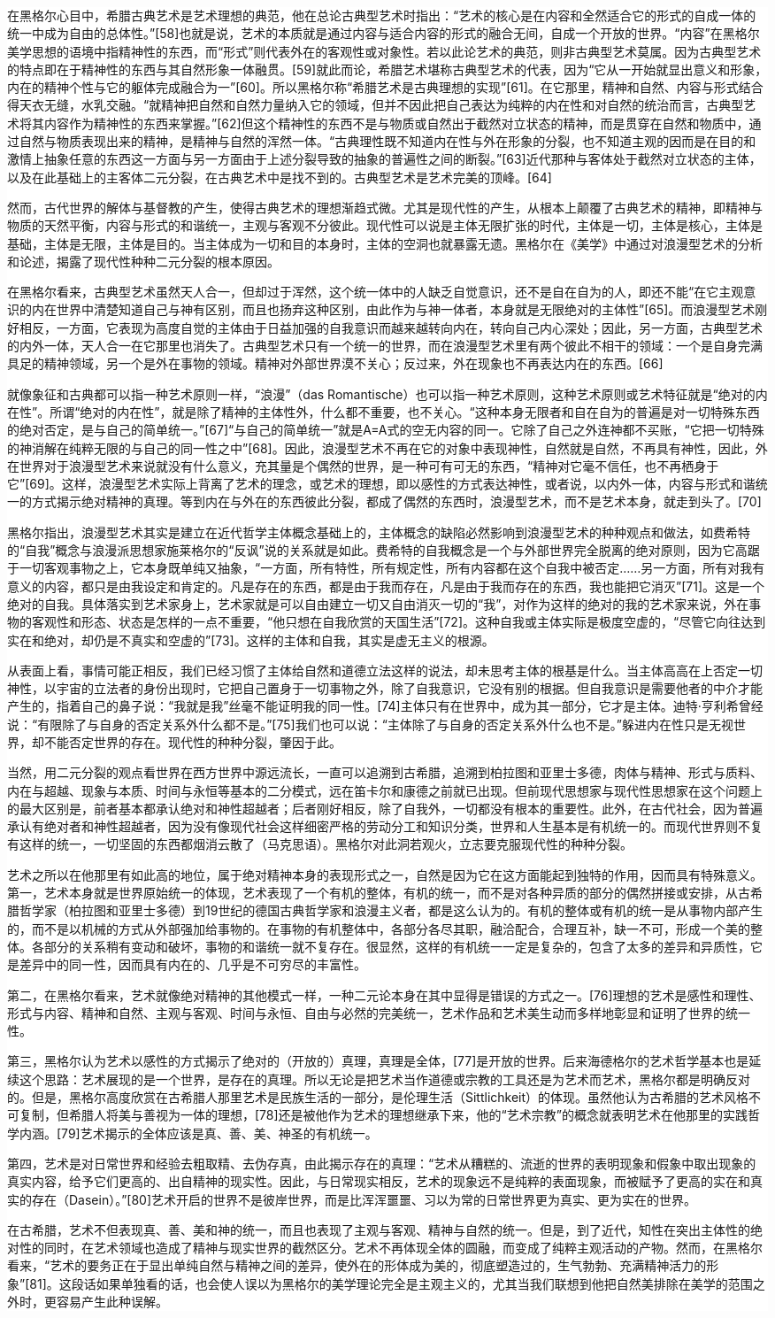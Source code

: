 在黑格尔心目中，希腊古典艺术是艺术理想的典范，他在总论古典型艺术时指出：“艺术的核心是在内容和全然适合它的形式的自成一体的统一中成为自由的总体性。”\[58\]也就是说，艺术的本质就是通过内容与适合内容的形式的融合无间，自成一个开放的世界。“内容”在黑格尔美学思想的语境中指精神性的东西，而“形式”则代表外在的客观性或对象性。若以此论艺术的典范，则非古典型艺术莫属。因为古典型艺术的特点即在于精神性的东西与其自然形象一体融贯。\[59\]就此而论，希腊艺术堪称古典型艺术的代表，因为“它从一开始就显出意义和形象，内在的精神个性与它的躯体完成融合为一”\[60\]。所以黑格尔称“希腊艺术是古典理想的实现”\[61\]。在它那里，精神和自然、内容与形式结合得天衣无缝，水乳交融。“就精神把自然和自然力量纳入它的领域，但并不因此把自己表达为纯粹的内在性和对自然的统治而言，古典型艺术将其内容作为精神性的东西来掌握。”\[62\]但这个精神性的东西不是与物质或自然出于截然对立状态的精神，而是贯穿在自然和物质中，通过自然与物质表现出来的精神，是精神与自然的浑然一体。“古典理性既不知道内在性与外在形象的分裂，也不知道主观的因而是在目的和激情上抽象任意的东西这一方面与另一方面由于上述分裂导致的抽象的普遍性之间的断裂。”\[63\]近代那种与客体处于截然对立状态的主体，以及在此基础上的主客体二元分裂，在古典艺术中是找不到的。古典型艺术是艺术完美的顶峰。\[64\]

然而，古代世界的解体与基督教的产生，使得古典艺术的理想渐趋式微。尤其是现代性的产生，从根本上颠覆了古典艺术的精神，即精神与物质的天然平衡，内容与形式的和谐统一，主观与客观不分彼此。现代性可以说是主体无限扩张的时代，主体是一切，主体是核心，主体是基础，主体是无限，主体是目的。当主体成为一切和目的本身时，主体的空洞也就暴露无遗。黑格尔在《美学》中通过对浪漫型艺术的分析和论述，揭露了现代性种种二元分裂的根本原因。

在黑格尔看来，古典型艺术虽然天人合一，但却过于浑然，这个统一体中的人缺乏自觉意识，还不是自在自为的人，即还不能“在它主观意识的内在世界中清楚知道自己与神有区别，而且也扬弃这种区别，由此作为与神一体者，本身就是无限绝对的主体性”\[65\]。而浪漫型艺术刚好相反，一方面，它表现为高度自觉的主体由于日益加强的自我意识而越来越转向内在，转向自己内心深处；因此，另一方面，古典型艺术的内外一体，天人合一在它那里也消失了。古典型艺术只有一个统一的世界，而在浪漫型艺术里有两个彼此不相干的领域：一个是自身完满具足的精神领域，另一个是外在事物的领域。精神对外部世界漠不关心；反过来，外在现象也不再表达内在的东西。\[66\]

就像象征和古典都可以指一种艺术原则一样，“浪漫”（das Romantische）也可以指一种艺术原则，这种艺术原则或艺术特征就是“绝对的内在性”。所谓“绝对的内在性”，就是除了精神的主体性外，什么都不重要，也不关心。“这种本身无限者和自在自为的普遍是对一切特殊东西的绝对否定，是与自己的简单统一。”\[67\]“与自己的简单统一”就是A=A式的空无内容的同一。它除了自己之外连神都不买账，“它把一切特殊的神消解在纯粹无限的与自己的同一性之中”\[68\]。因此，浪漫型艺术不再在它的对象中表现神性，自然就是自然，不再具有神性，因此，外在世界对于浪漫型艺术来说就没有什么意义，充其量是个偶然的世界，是一种可有可无的东西，“精神对它毫不信任，也不再栖身于它”\[69\]。这样，浪漫型艺术实际上背离了艺术的理念，或艺术的理想，即以感性的方式表达神性，或者说，以内外一体，内容与形式和谐统一的方式揭示绝对精神的真理。等到内在与外在的东西彼此分裂，都成了偶然的东西时，浪漫型艺术，而不是艺术本身，就走到头了。\[70\]

黑格尔指出，浪漫型艺术其实是建立在近代哲学主体概念基础上的，主体概念的缺陷必然影响到浪漫型艺术的种种观点和做法，如费希特的“自我”概念与浪漫派思想家施莱格尔的“反讽”说的关系就是如此。费希特的自我概念是一个与外部世界完全脱离的绝对原则，因为它高踞于一切客观事物之上，它本身既单纯又抽象，“一方面，所有特性，所有规定性，所有内容都在这个自我中被否定……另一方面，所有对我有意义的内容，都只是由我设定和肯定的。凡是存在的东西，都是由于我而存在，凡是由于我而存在的东西，我也能把它消灭”\[71\]。这是一个绝对的自我。具体落实到艺术家身上，艺术家就是可以自由建立一切又自由消灭一切的“我”，对作为这样的绝对的我的艺术家来说，外在事物的客观性和形态、状态是怎样的一点不重要，“他只想在自我欣赏的天国生活”\[72\]。这种自我或主体实际是极度空虚的，“尽管它向往达到实在和绝对，却仍是不真实和空虚的”\[73\]。这样的主体和自我，其实是虚无主义的根源。

从表面上看，事情可能正相反，我们已经习惯了主体给自然和道德立法这样的说法，却未思考主体的根基是什么。当主体高高在上否定一切神性，以宇宙的立法者的身份出现时，它把自己置身于一切事物之外，除了自我意识，它没有别的根据。但自我意识是需要他者的中介才能产生的，指着自己的鼻子说：“我就是我”丝毫不能证明我的同一性。\[74\]主体只有在世界中，成为其一部分，它才是主体。迪特·亨利希曾经说：“有限除了与自身的否定关系外什么都不是。”\[75\]我们也可以说：“主体除了与自身的否定关系外什么也不是。”躲进内在性只是无视世界，却不能否定世界的存在。现代性的种种分裂，肇因于此。

当然，用二元分裂的观点看世界在西方世界中源远流长，一直可以追溯到古希腊，追溯到柏拉图和亚里士多德，肉体与精神、形式与质料、内在与超越、现象与本质、时间与永恒等基本的二分模式，远在笛卡尔和康德之前就已出现。但前现代思想家与现代性思想家在这个问题上的最大区别是，前者基本都承认绝对和神性超越者；后者刚好相反，除了自我外，一切都没有根本的重要性。此外，在古代社会，因为普遍承认有绝对者和神性超越者，因为没有像现代社会这样细密严格的劳动分工和知识分类，世界和人生基本是有机统一的。而现代世界则不复有这样的统一，一切坚固的东西都烟消云散了（马克思语）。黑格尔对此洞若观火，立志要克服现代性的种种分裂。

艺术之所以在他那里有如此高的地位，属于绝对精神本身的表现形式之一，自然是因为它在这方面能起到独特的作用，因而具有特殊意义。第一，艺术本身就是世界原始统一的体现，艺术表现了一个有机的整体，有机的统一，而不是对各种异质的部分的偶然拼接或安排，从古希腊哲学家（柏拉图和亚里士多德）到19世纪的德国古典哲学家和浪漫主义者，都是这么认为的。有机的整体或有机的统一是从事物内部产生的，而不是以机械的方式从外部强加给事物的。在事物的有机整体中，各部分各尽其职，融洽配合，合理互补，缺一不可，形成一个美的整体。各部分的关系稍有变动和破坏，事物的和谐统一就不复存在。很显然，这样的有机统一一定是复杂的，包含了太多的差异和异质性，它是差异中的同一性，因而具有内在的、几乎是不可穷尽的丰富性。

第二，在黑格尔看来，艺术就像绝对精神的其他模式一样，一种二元论本身在其中显得是错误的方式之一。\[76\]理想的艺术是感性和理性、形式与内容、精神和自然、主观与客观、时间与永恒、自由与必然的完美统一，艺术作品和艺术美生动而多样地彰显和证明了世界的统一性。

第三，黑格尔认为艺术以感性的方式揭示了绝对的（开放的）真理，真理是全体，\[77\]是开放的世界。后来海德格尔的艺术哲学基本也是延续这个思路：艺术展现的是一个世界，是存在的真理。所以无论是把艺术当作道德或宗教的工具还是为艺术而艺术，黑格尔都是明确反对的。但是，黑格尔高度欣赏在古希腊人那里艺术是民族生活的一部分，是伦理生活（Sittlichkeit）的体现。虽然他认为古希腊的艺术风格不可复制，但希腊人将美与善视为一体的理想，\[78\]还是被他作为艺术的理想继承下来，他的“艺术宗教”的概念就表明艺术在他那里的实践哲学内涵。\[79\]艺术揭示的全体应该是真、善、美、神圣的有机统一。

第四，艺术是对日常世界和经验去粗取精、去伪存真，由此揭示存在的真理：“艺术从糟糕的、流逝的世界的表明现象和假象中取出现象的真实内容，给予它们更高的、出自精神的现实性。因此，与日常现实相反，艺术的现象远不是纯粹的表面现象，而被赋予了更高的实在和真实的存在（Dasein）。”\[80\]艺术开启的世界不是彼岸世界，而是比浑浑噩噩、习以为常的日常世界更为真实、更为实在的世界。

在古希腊，艺术不但表现真、善、美和神的统一，而且也表现了主观与客观、精神与自然的统一。但是，到了近代，知性在突出主体性的绝对性的同时，在艺术领域也造成了精神与现实世界的截然区分。艺术不再体现全体的圆融，而变成了纯粹主观活动的产物。然而，在黑格尔看来，“艺术的要务正在于显出单纯自然与精神之间的差异，使外在的形体成为美的，彻底塑造过的，生气勃勃、充满精神活力的形象”\[81\]。这段话如果单独看的话，也会使人误以为黑格尔的美学理论完全是主观主义的，尤其当我们联想到他把自然美排除在美学的范围之外时，更容易产生此种误解。

